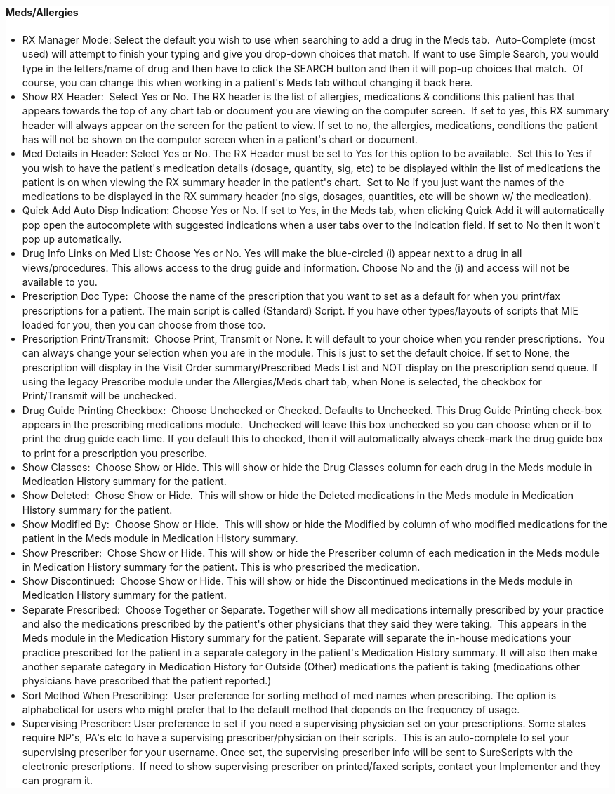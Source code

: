 #### Meds/Allergies

* RX Manager Mode: Select the default you wish to use when searching to add a drug in the Meds tab.  Auto-Complete (most used) will attempt to finish your typing and give you drop-down choices that match. If want to use Simple Search, you would type in the letters/name of drug and then have to click the SEARCH button and then it will pop-up choices that match.  Of course, you can change this when working in a patient's Meds tab without changing it back here.
* Show RX Header:  Select Yes or No. The RX header is the list of allergies, medications & conditions this patient has that appears towards the top of any chart tab or document you are viewing on the computer screen.  If set to yes, this RX summary header will always appear on the screen for the patient to view. If set to no, the allergies, medications, conditions the patient has will not be shown on the computer screen when in a patient's chart or document.
* Med Details in Header: Select Yes or No. The RX Header must be set to Yes for this option to be available.  Set this to Yes if you wish to have the patient's medication details (dosage, quantity, sig, etc) to be displayed within the list of medications the patient is on when viewing the RX summary header in the patient's chart.  Set to No if you just want the names of the medications to be displayed in the RX summary header (no sigs, dosages, quantities, etc will be shown w/ the medication).
* Quick Add Auto Disp Indication: Choose Yes or No. If set to Yes, in the Meds tab, when clicking Quick Add it will automatically pop open the autocomplete with suggested indications when a user tabs over to the indication field. If set to No then it won't pop up automatically.
* Drug Info Links on Med List: Choose Yes or No. Yes will make the blue-circled (i) appear next to a drug in all views/procedures. This allows access to the drug guide and information. Choose No and the (i) and access will not be available to you.
* Prescription Doc Type:  Choose the name of the prescription that you want to set as a default for when you print/fax prescriptions for a patient. The main script is called (Standard) Script. If you have other types/layouts of scripts that MIE loaded for you, then you can choose from those too.
* Prescription Print/Transmit:  Choose Print, Transmit or None. It will default to your choice when you render prescriptions.  You can always change your selection when you are in the module. This is just to set the default choice. If set to None, the prescription will display in the Visit Order summary/Prescribed Meds List and NOT display on the prescription send queue. If using the legacy Prescribe module under the Allergies/Meds chart tab, when None is selected, the checkbox for Print/Transmit will be unchecked.
* Drug Guide Printing Checkbox:  Choose Unchecked or Checked. Defaults to Unchecked. This Drug Guide Printing check-box appears in the prescribing medications module.  Unchecked will leave this box unchecked so you can choose when or if to print the drug guide each time. If you default this to checked, then it will automatically always check-mark the drug guide box to print for a prescription you prescribe.
* Show Classes:  Choose Show or Hide. This will show or hide the Drug Classes column for each drug in the Meds module in Medication History summary for the patient.
* Show Deleted:  Chose Show or Hide.  This will show or hide the Deleted medications in the Meds module in Medication History summary for the patient.
* Show Modified By:  Choose Show or Hide.  This will show or hide the Modified by column of who modified medications for the patient in the Meds module in Medication History summary.
* Show Prescriber:  Chose Show or Hide. This will show or hide the Prescriber column of each medication in the Meds module in Medication History summary for the patient. This is who prescribed the medication.
* Show Discontinued:  Choose Show or Hide. This will show or hide the Discontinued medications in the Meds module in Medication History summary for the patient.
* Separate Prescribed:  Choose Together or Separate. Together will show all medications internally prescribed by your practice and also the medications prescribed by the patient's other physicians that they said they were taking.  This appears in the Meds module in the Medication History summary for the patient. Separate will separate the in-house medications your practice prescribed for the patient in a separate category in the patient's Medication History summary. It will also then make another separate category in Medication History for Outside (Other) medications the patient is taking (medications other physicians have prescribed that the patient reported.)
* Sort Method When Prescribing:  User preference for sorting method of med names when prescribing. The option is alphabetical for users who might prefer that to the default method that depends on the frequency of usage.
* Supervising Prescriber: User preference to set if you need a supervising physician set on your prescriptions. Some states require NP's, PA's etc to have a supervising prescriber/physician on their scripts.  This is an auto-complete to set your supervising prescriber for your username. Once set, the supervising prescriber info will be sent to SureScripts with the electronic prescriptions.  If need to show supervising prescriber on printed/faxed scripts, contact your Implementer and they can program it.